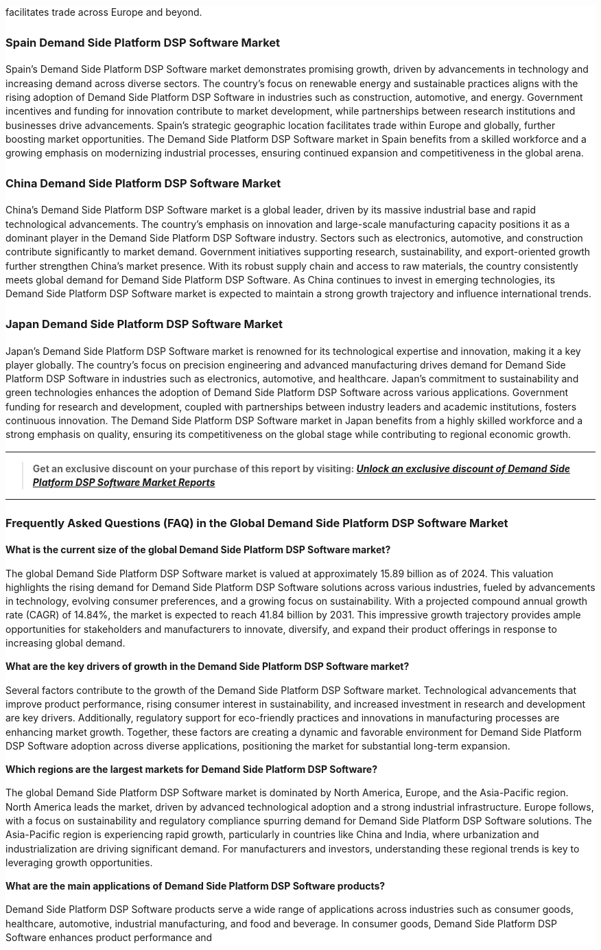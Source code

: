 facilitates trade across Europe and beyond.</p><h3>Spain Demand Side Platform DSP Software Market</h3><p>Spain&rsquo;s Demand Side Platform DSP Software market demonstrates promising growth, driven by advancements in technology and increasing demand across diverse sectors. The country&rsquo;s focus on renewable energy and sustainable practices aligns with the rising adoption of Demand Side Platform DSP Software in industries such as construction, automotive, and energy. Government incentives and funding for innovation contribute to market development, while partnerships between research institutions and businesses drive advancements. Spain&rsquo;s strategic geographic location facilitates trade within Europe and globally, further boosting market opportunities. The Demand Side Platform DSP Software market in Spain benefits from a skilled workforce and a growing emphasis on modernizing industrial processes, ensuring continued expansion and competitiveness in the global arena.</p><h3>China Demand Side Platform DSP Software Market</h3><p>China&rsquo;s Demand Side Platform DSP Software market is a global leader, driven by its massive industrial base and rapid technological advancements. The country&rsquo;s emphasis on innovation and large-scale manufacturing capacity positions it as a dominant player in the Demand Side Platform DSP Software industry. Sectors such as electronics, automotive, and construction contribute significantly to market demand. Government initiatives supporting research, sustainability, and export-oriented growth further strengthen China&rsquo;s market presence. With its robust supply chain and access to raw materials, the country consistently meets global demand for Demand Side Platform DSP Software. As China continues to invest in emerging technologies, its Demand Side Platform DSP Software market is expected to maintain a strong growth trajectory and influence international trends.</p><h3>Japan Demand Side Platform DSP Software Market</h3><p>Japan&rsquo;s Demand Side Platform DSP Software market is renowned for its technological expertise and innovation, making it a key player globally. The country&rsquo;s focus on precision engineering and advanced manufacturing drives demand for Demand Side Platform DSP Software in industries such as electronics, automotive, and healthcare. Japan&rsquo;s commitment to sustainability and green technologies enhances the adoption of Demand Side Platform DSP Software across various applications. Government funding for research and development, coupled with partnerships between industry leaders and academic institutions, fosters continuous innovation. The Demand Side Platform DSP Software market in Japan benefits from a highly skilled workforce and a strong emphasis on quality, ensuring its competitiveness on the global stage while contributing to regional economic growth.</p><hr /><blockquote><p><strong>Get an exclusive discount on your purchase of this report by visiting: <em><a href="://marketresearchpulse.com/ask-for-discount/123744?utm_source=Github&amp;utm_medium=027">Unlock an exclusive discount of Demand Side Platform DSP Software Market Reports</a></em>&nbsp;</strong></p></blockquote><hr /><h3>Frequently Asked Questions (FAQ) in the Global Demand Side Platform DSP Software Market</h3><p><strong>What is the current size of the global Demand Side Platform DSP Software market?</strong></p><p>The global Demand Side Platform DSP Software market is valued at approximately 15.89 billion as of 2024. This valuation highlights the rising demand for Demand Side Platform DSP Software solutions across various industries, fueled by advancements in technology, evolving consumer preferences, and a growing focus on sustainability. With a projected compound annual growth rate (CAGR) of 14.84%, the market is expected to reach 41.84 billion by 2031. This impressive growth trajectory provides ample opportunities for stakeholders and manufacturers to innovate, diversify, and expand their product offerings in response to increasing global demand.</p><p><strong>What are the key drivers of growth in the Demand Side Platform DSP Software market?</strong></p><p>Several factors contribute to the growth of the Demand Side Platform DSP Software market. Technological advancements that improve product performance, rising consumer interest in sustainability, and increased investment in research and development are key drivers. Additionally, regulatory support for eco-friendly practices and innovations in manufacturing processes are enhancing market growth. Together, these factors are creating a dynamic and favorable environment for Demand Side Platform DSP Software adoption across diverse applications, positioning the market for substantial long-term expansion.</p><p><strong>Which regions are the largest markets for Demand Side Platform DSP Software?</strong></p><p>The global Demand Side Platform DSP Software market is dominated by North America, Europe, and the Asia-Pacific region. North America leads the market, driven by advanced technological adoption and a strong industrial infrastructure. Europe follows, with a focus on sustainability and regulatory compliance spurring demand for Demand Side Platform DSP Software solutions. The Asia-Pacific region is experiencing rapid growth, particularly in countries like China and India, where urbanization and industrialization are driving significant demand. For manufacturers and investors, understanding these regional trends is key to leveraging growth opportunities.</p><p><strong>What are the main applications of Demand Side Platform DSP Software products?</strong></p><p>Demand Side Platform DSP Software products serve a wide range of applications across industries such as consumer goods, healthcare, automotive, industrial manufacturing, and food and beverage. In consumer goods, Demand Side Platform DSP Software enhances product performance and